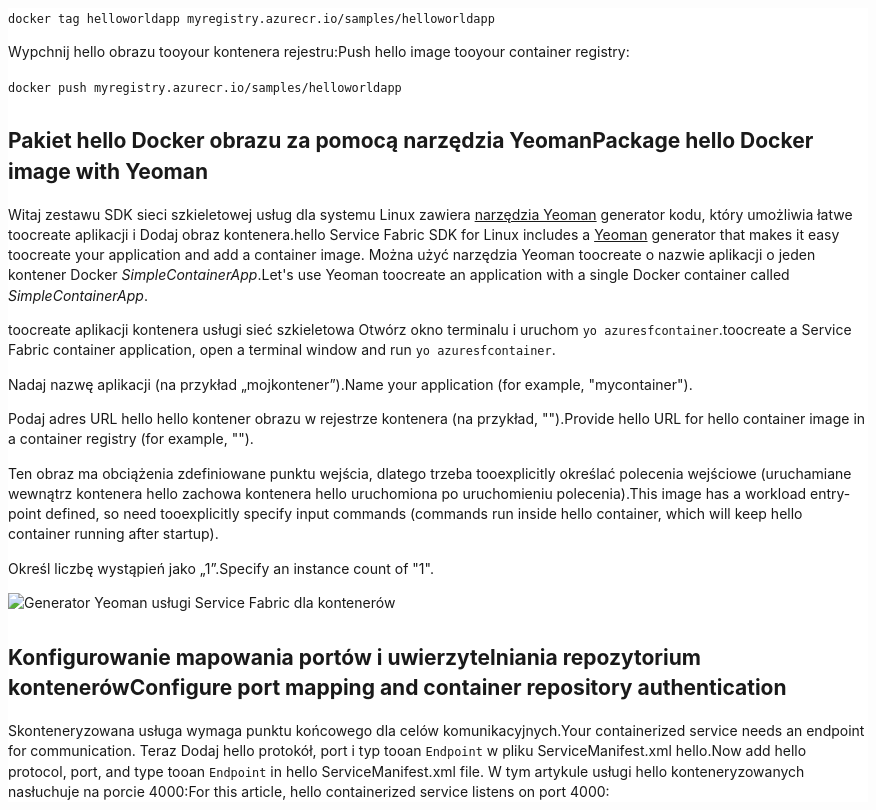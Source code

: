 ```bash
docker tag helloworldapp myregistry.azurecr.io/samples/helloworldapp
```

<span data-ttu-id="1f949-157">Wypchnij hello obrazu tooyour kontenera rejestru:</span><span class="sxs-lookup"><span data-stu-id="1f949-157">Push hello image tooyour container registry:</span></span>

```bash
docker push myregistry.azurecr.io/samples/helloworldapp
```

## <a name="package-hello-docker-image-with-yeoman"></a><span data-ttu-id="1f949-158">Pakiet hello Docker obrazu za pomocą narzędzia Yeoman</span><span class="sxs-lookup"><span data-stu-id="1f949-158">Package hello Docker image with Yeoman</span></span>
<span data-ttu-id="1f949-159">Witaj zestawu SDK sieci szkieletowej usług dla systemu Linux zawiera [narzędzia Yeoman](http://yeoman.io/) generator kodu, który umożliwia łatwe toocreate aplikacji i Dodaj obraz kontenera.</span><span class="sxs-lookup"><span data-stu-id="1f949-159">hello Service Fabric SDK for Linux includes a [Yeoman](http://yeoman.io/) generator that makes it easy toocreate your application and add a container image.</span></span> <span data-ttu-id="1f949-160">Można użyć narzędzia Yeoman toocreate o nazwie aplikacji o jeden kontener Docker *SimpleContainerApp*.</span><span class="sxs-lookup"><span data-stu-id="1f949-160">Let's use Yeoman toocreate an application with a single Docker container called *SimpleContainerApp*.</span></span>

<span data-ttu-id="1f949-161">toocreate aplikacji kontenera usługi sieć szkieletowa Otwórz okno terminalu i uruchom `yo azuresfcontainer`.</span><span class="sxs-lookup"><span data-stu-id="1f949-161">toocreate a Service Fabric container application, open a terminal window and run `yo azuresfcontainer`.</span></span>  

<span data-ttu-id="1f949-162">Nadaj nazwę aplikacji (na przykład „mojkontener”).</span><span class="sxs-lookup"><span data-stu-id="1f949-162">Name your application (for example, "mycontainer").</span></span> 

<span data-ttu-id="1f949-163">Podaj adres URL hello hello kontener obrazu w rejestrze kontenera (na przykład, "").</span><span class="sxs-lookup"><span data-stu-id="1f949-163">Provide hello URL for hello container image in a container registry (for example, "").</span></span> 

<span data-ttu-id="1f949-164">Ten obraz ma obciążenia zdefiniowane punktu wejścia, dlatego trzeba tooexplicitly określać polecenia wejściowe (uruchamiane wewnątrz kontenera hello zachowa kontenera hello uruchomiona po uruchomieniu polecenia).</span><span class="sxs-lookup"><span data-stu-id="1f949-164">This image has a workload entry-point defined, so need tooexplicitly specify input commands (commands run inside hello container, which will keep hello container running after startup).</span></span> 

<span data-ttu-id="1f949-165">Określ liczbę wystąpień jako „1”.</span><span class="sxs-lookup"><span data-stu-id="1f949-165">Specify an instance count of "1".</span></span>

![Generator Yeoman usługi Service Fabric dla kontenerów][sf-yeoman]

## <a name="configure-port-mapping-and-container-repository-authentication"></a><span data-ttu-id="1f949-167">Konfigurowanie mapowania portów i uwierzytelniania repozytorium kontenerów</span><span class="sxs-lookup"><span data-stu-id="1f949-167">Configure port mapping and container repository authentication</span></span>
<span data-ttu-id="1f949-168">Skonteneryzowana usługa wymaga punktu końcowego dla celów komunikacyjnych.</span><span class="sxs-lookup"><span data-stu-id="1f949-168">Your containerized service needs an endpoint for communication.</span></span>  <span data-ttu-id="1f949-169">Teraz Dodaj hello protokół, port i typ tooan `Endpoint` w pliku ServiceManifest.xml hello.</span><span class="sxs-lookup"><span data-stu-id="1f949-169">Now add hello protocol, port, and type tooan `Endpoint` in hello ServiceManifest.xml file.</span></span> <span data-ttu-id="1f949-170">W tym artykule usługi hello konteneryzowanych nasłuchuje na porcie 4000:</span><span class="sxs-lookup"><span data-stu-id="1f949-170">For this article, hello containerized service listens on port 4000:</span></span> 


[hello-world]: ./media/service-fabric-get-started-containers-linux/HelloWorld.png
[sf-yeoman]: ./media/service-fabric-get-started-containers-linux/YoSF.png